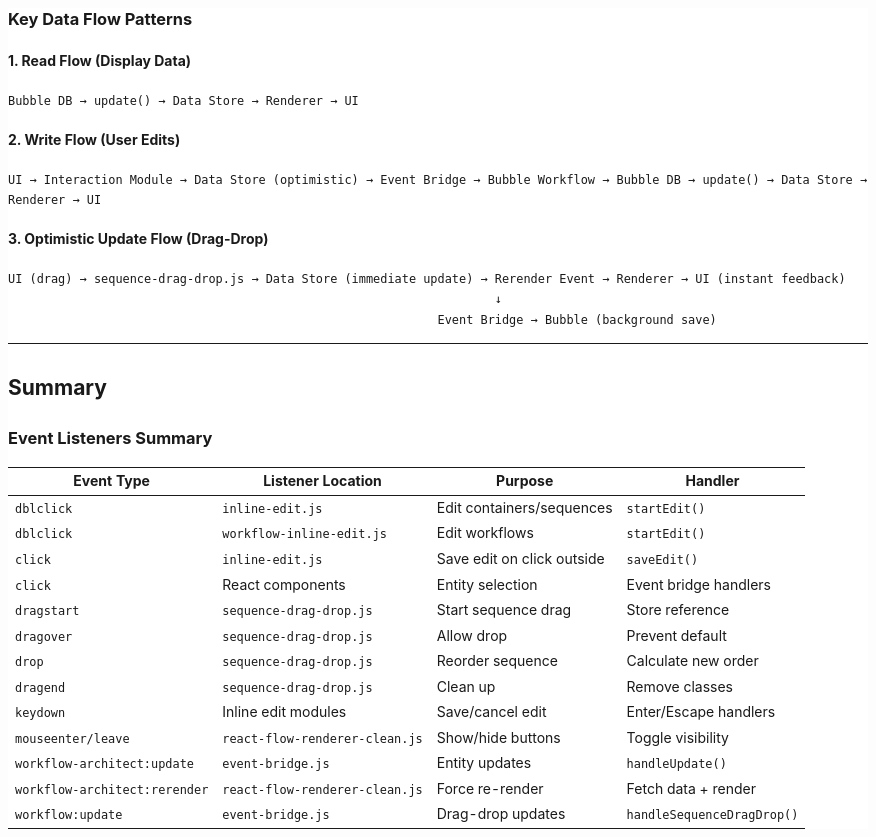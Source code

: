 ```
```

### Key Data Flow Patterns

#### 1. Read Flow (Display Data)

```
Bubble DB → update() → Data Store → Renderer → UI
```

#### 2. Write Flow (User Edits)

```
UI → Interaction Module → Data Store (optimistic) → Event Bridge → Bubble Workflow → Bubble DB → update() → Data Store → Renderer → UI
```

#### 3. Optimistic Update Flow (Drag-Drop)

```
UI (drag) → sequence-drag-drop.js → Data Store (immediate update) → Rerender Event → Renderer → UI (instant feedback)
                                                                    ↓
                                                            Event Bridge → Bubble (background save)
```

---

## Summary

### Event Listeners Summary

| Event Type                    | Listener Location              | Purpose                    | Handler                    |
| ----------------------------- | ------------------------------ | -------------------------- | -------------------------- |
| `dblclick`                    | `inline-edit.js`               | Edit containers/sequences  | `startEdit()`              |
| `dblclick`                    | `workflow-inline-edit.js`      | Edit workflows             | `startEdit()`              |
| `click`                       | `inline-edit.js`               | Save edit on click outside | `saveEdit()`               |
| `click`                       | React components               | Entity selection           | Event bridge handlers      |
| `dragstart`                   | `sequence-drag-drop.js`        | Start sequence drag        | Store reference            |
| `dragover`                    | `sequence-drag-drop.js`        | Allow drop                 | Prevent default            |
| `drop`                        | `sequence-drag-drop.js`        | Reorder sequence           | Calculate new order        |
| `dragend`                     | `sequence-drag-drop.js`        | Clean up                   | Remove classes             |
| `keydown`                     | Inline edit modules            | Save/cancel edit           | Enter/Escape handlers      |
| `mouseenter/leave`            | `react-flow-renderer-clean.js` | Show/hide buttons          | Toggle visibility          |
| `workflow-architect:update`   | `event-bridge.js`              | Entity updates             | `handleUpdate()`           |
| `workflow-architect:rerender` | `react-flow-renderer-clean.js` | Force re-render            | Fetch data + render        |
| `workflow:update`             | `event-bridge.js`              | Drag-drop updates          | `handleSequenceDragDrop()` |
